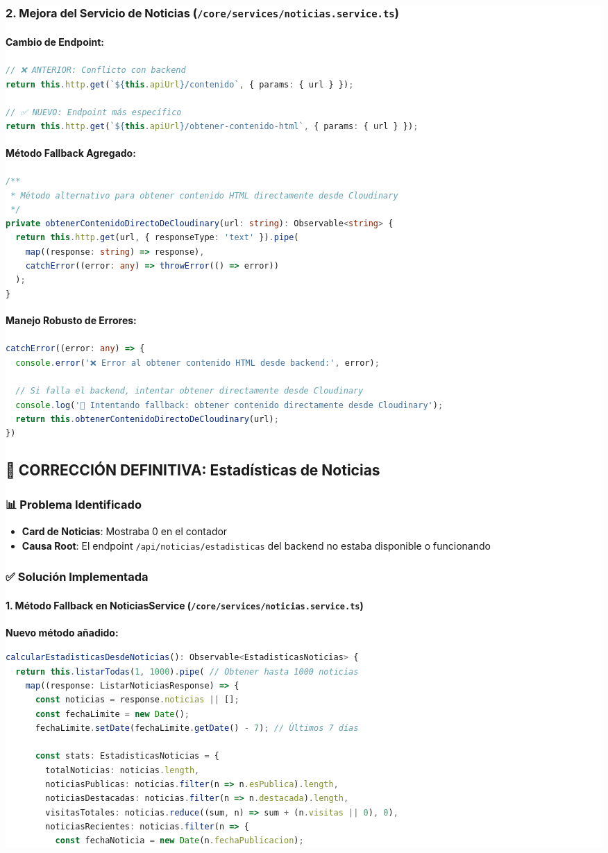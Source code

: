### 2. Mejora del Servicio de Noticias (`/core/services/noticias.service.ts`)

#### Cambio de Endpoint:
```typescript
// ❌ ANTERIOR: Conflicto con backend
return this.http.get(`${this.apiUrl}/contenido`, { params: { url } });

// ✅ NUEVO: Endpoint más específico
return this.http.get(`${this.apiUrl}/obtener-contenido-html`, { params: { url } });
```

#### Método Fallback Agregado:
```typescript
/**
 * Método alternativo para obtener contenido HTML directamente desde Cloudinary
 */
private obtenerContenidoDirectoDeCloudinary(url: string): Observable<string> {
  return this.http.get(url, { responseType: 'text' }).pipe(
    map((response: string) => response),
    catchError((error: any) => throwError(() => error))
  );
}
```

#### Manejo Robusto de Errores:
```typescript
catchError((error: any) => {
  console.error('❌ Error al obtener contenido HTML desde backend:', error);
  
  // Si falla el backend, intentar obtener directamente desde Cloudinary
  console.log('🔄 Intentando fallback: obtener contenido directamente desde Cloudinary');
  return this.obtenerContenidoDirectoDeCloudinary(url);
})
```

## 🔧 CORRECCIÓN DEFINITIVA: Estadísticas de Noticias

### 📊 Problema Identificado
- **Card de Noticias**: Mostraba 0 en el contador
- **Causa Root**: El endpoint `/api/noticias/estadisticas` del backend no estaba disponible o funcionando

### ✅ Solución Implementada

#### 1. Método Fallback en NoticiasService (`/core/services/noticias.service.ts`)

**Nuevo método añadido:**
```typescript
calcularEstadisticasDesdeNoticias(): Observable<EstadisticasNoticias> {
  return this.listarTodas(1, 1000).pipe( // Obtener hasta 1000 noticias
    map((response: ListarNoticiasResponse) => {
      const noticias = response.noticias || [];
      const fechaLimite = new Date();
      fechaLimite.setDate(fechaLimite.getDate() - 7); // Últimos 7 días

      const stats: EstadisticasNoticias = {
        totalNoticias: noticias.length,
        noticiasPublicas: noticias.filter(n => n.esPublica).length,
        noticiasDestacadas: noticias.filter(n => n.destacada).length,
        visitasTotales: noticias.reduce((sum, n) => sum + (n.visitas || 0), 0),
        noticiasRecientes: noticias.filter(n => {
          const fechaNoticia = new Date(n.fechaPublicacion);
```